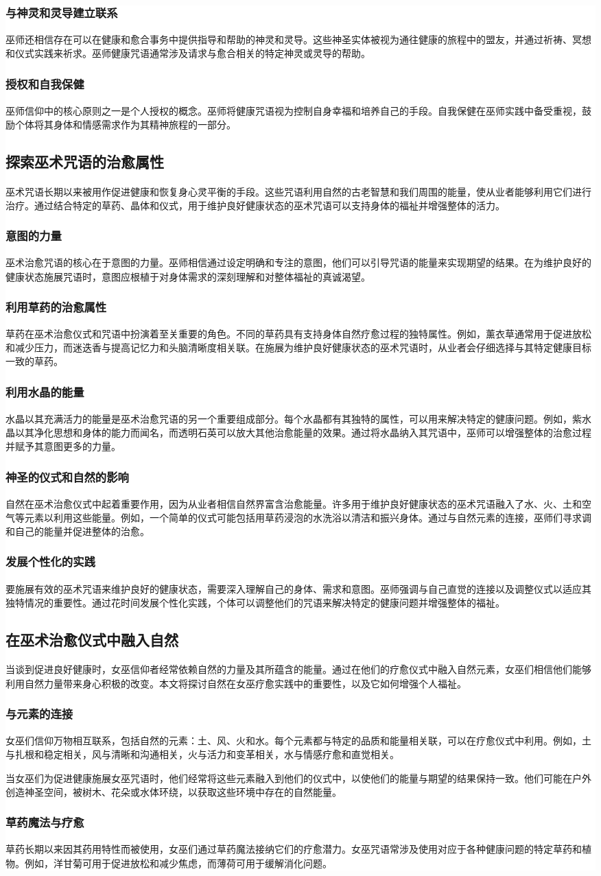 ### 与神灵和灵导建立联系

巫师还相信存在可以在健康和愈合事务中提供指导和帮助的神灵和灵导。这些神圣实体被视为通往健康的旅程中的盟友，并通过祈祷、冥想和仪式实践来祈求。巫师健康咒语通常涉及请求与愈合相关的特定神灵或灵导的帮助。

### 授权和自我保健

巫师信仰中的核心原则之一是个人授权的概念。巫师将健康咒语视为控制自身幸福和培养自己的手段。自我保健在巫师实践中备受重视，鼓励个体将其身体和情感需求作为其精神旅程的一部分。

## 探索巫术咒语的治愈属性

巫术咒语长期以来被用作促进健康和恢复身心灵平衡的手段。这些咒语利用自然的古老智慧和我们周围的能量，使从业者能够利用它们进行治疗。通过结合特定的草药、晶体和仪式，用于维护良好健康状态的巫术咒语可以支持身体的福祉并增强整体的活力。

### 意图的力量

巫术治愈咒语的核心在于意图的力量。巫师相信通过设定明确和专注的意图，他们可以引导咒语的能量来实现期望的结果。在为维护良好的健康状态施展咒语时，意图应根植于对身体需求的深刻理解和对整体福祉的真诚渴望。

### 利用草药的治愈属性

草药在巫术治愈仪式和咒语中扮演着至关重要的角色。不同的草药具有支持身体自然疗愈过程的独特属性。例如，薰衣草通常用于促进放松和减少压力，而迷迭香与提高记忆力和头脑清晰度相关联。在施展为维护良好健康状态的巫术咒语时，从业者会仔细选择与其特定健康目标一致的草药。

### 利用水晶的能量

水晶以其充满活力的能量是巫术治愈咒语的另一个重要组成部分。每个水晶都有其独特的属性，可以用来解决特定的健康问题。例如，紫水晶以其净化思想和身体的能力而闻名，而透明石英可以放大其他治愈能量的效果。通过将水晶纳入其咒语中，巫师可以增强整体的治愈过程并赋予其意图更多的力量。

### 神圣的仪式和自然的影响

自然在巫术治愈仪式中起着重要作用，因为从业者相信自然界富含治愈能量。许多用于维护良好健康状态的巫术咒语融入了水、火、土和空气等元素以利用这些能量。例如，一个简单的仪式可能包括用草药浸泡的水洗浴以清洁和振兴身体。通过与自然元素的连接，巫师们寻求调和自己的能量并促进整体的治愈。

### 发展个性化的实践

要施展有效的巫术咒语来维护良好的健康状态，需要深入理解自己的身体、需求和意图。巫师强调与自己直觉的连接以及调整仪式以适应其独特情况的重要性。通过花时间发展个性化实践，个体可以调整他们的咒语来解决特定的健康问题并增强整体的福祉。

## 在巫术治愈仪式中融入自然

当谈到促进良好健康时，女巫信仰者经常依赖自然的力量及其所蕴含的能量。通过在他们的疗愈仪式中融入自然元素，女巫们相信他们能够利用自然力量带来身心积极的改变。本文将探讨自然在女巫疗愈实践中的重要性，以及它如何增强个人福祉。

### 与元素的连接

女巫们信仰万物相互联系，包括自然的元素：土、风、火和水。每个元素都与特定的品质和能量相关联，可以在疗愈仪式中利用。例如，土与扎根和稳定相关，风与清晰和沟通相关，火与活力和变革相关，水与情感疗愈和直觉相关。

当女巫们为促进健康施展女巫咒语时，他们经常将这些元素融入到他们的仪式中，以使他们的能量与期望的结果保持一致。他们可能在户外创造神圣空间，被树木、花朵或水体环绕，以获取这些环境中存在的自然能量。

### 草药魔法与疗愈

草药长期以来因其药用特性而被使用，女巫们通过草药魔法接纳它们的疗愈潜力。女巫咒语常涉及使用对应于各种健康问题的特定草药和植物。例如，洋甘菊可用于促进放松和减少焦虑，而薄荷可用于缓解消化问题。
